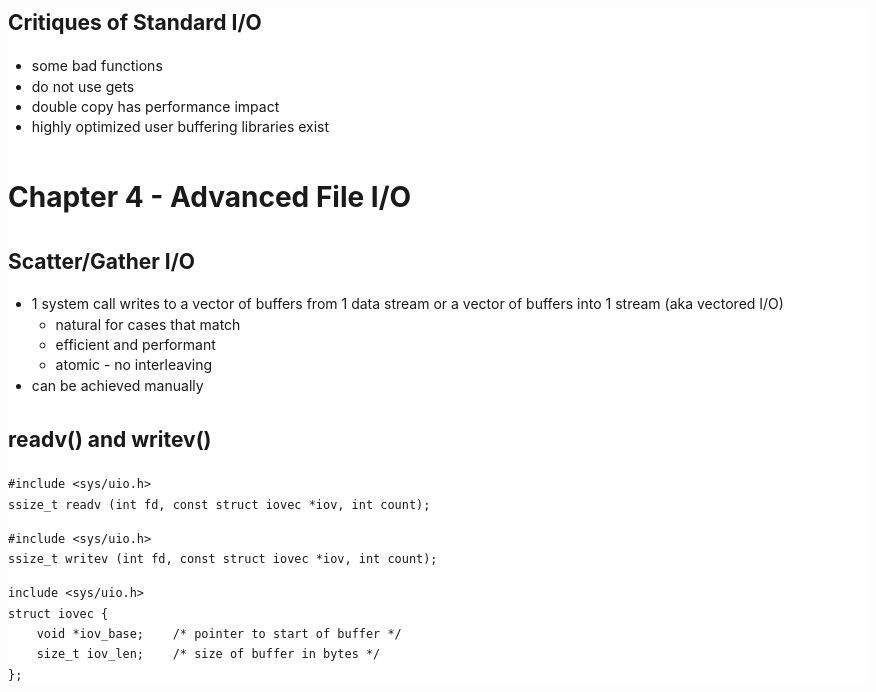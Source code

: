 ## Critiques of Standard I/O
- some bad functions
- do not use gets
- double copy has performance impact
- highly optimized user buffering libraries exist
    

# Chapter 4 - Advanced File I/O
## Scatter/Gather I/O
- 1 system call writes to a vector of buffers from 1 data stream or a vector
  of buffers into 1 stream (aka vectored I/O)
    - natural for cases that match
    - efficient and performant
    - atomic - no interleaving
- can be achieved manually

## readv() and writev()
```
#include <sys/uio.h>
ssize_t readv (int fd, const struct iovec *iov, int count);
```

```
#include <sys/uio.h>
ssize_t writev (int fd, const struct iovec *iov, int count);
```

```
include <sys/uio.h>
struct iovec {
    void *iov_base;    /* pointer to start of buffer */
    size_t iov_len;    /* size of buffer in bytes */
};
````

